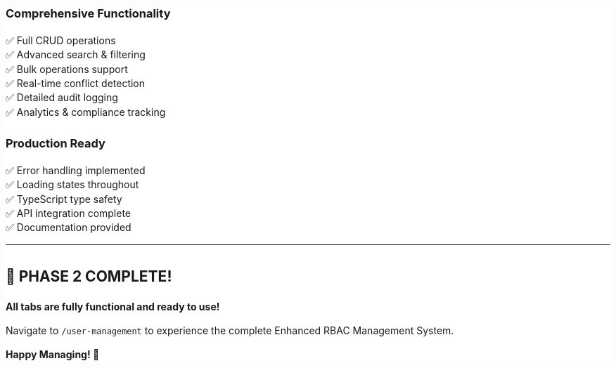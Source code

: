 ### Comprehensive Functionality
✅ Full CRUD operations  
✅ Advanced search & filtering  
✅ Bulk operations support  
✅ Real-time conflict detection  
✅ Detailed audit logging  
✅ Analytics & compliance tracking  

### Production Ready
✅ Error handling implemented  
✅ Loading states throughout  
✅ TypeScript type safety  
✅ API integration complete  
✅ Documentation provided  

---

## 🎉 PHASE 2 COMPLETE!

**All tabs are fully functional and ready to use!**

Navigate to `/user-management` to experience the complete Enhanced RBAC Management System.

**Happy Managing! 🚀**
